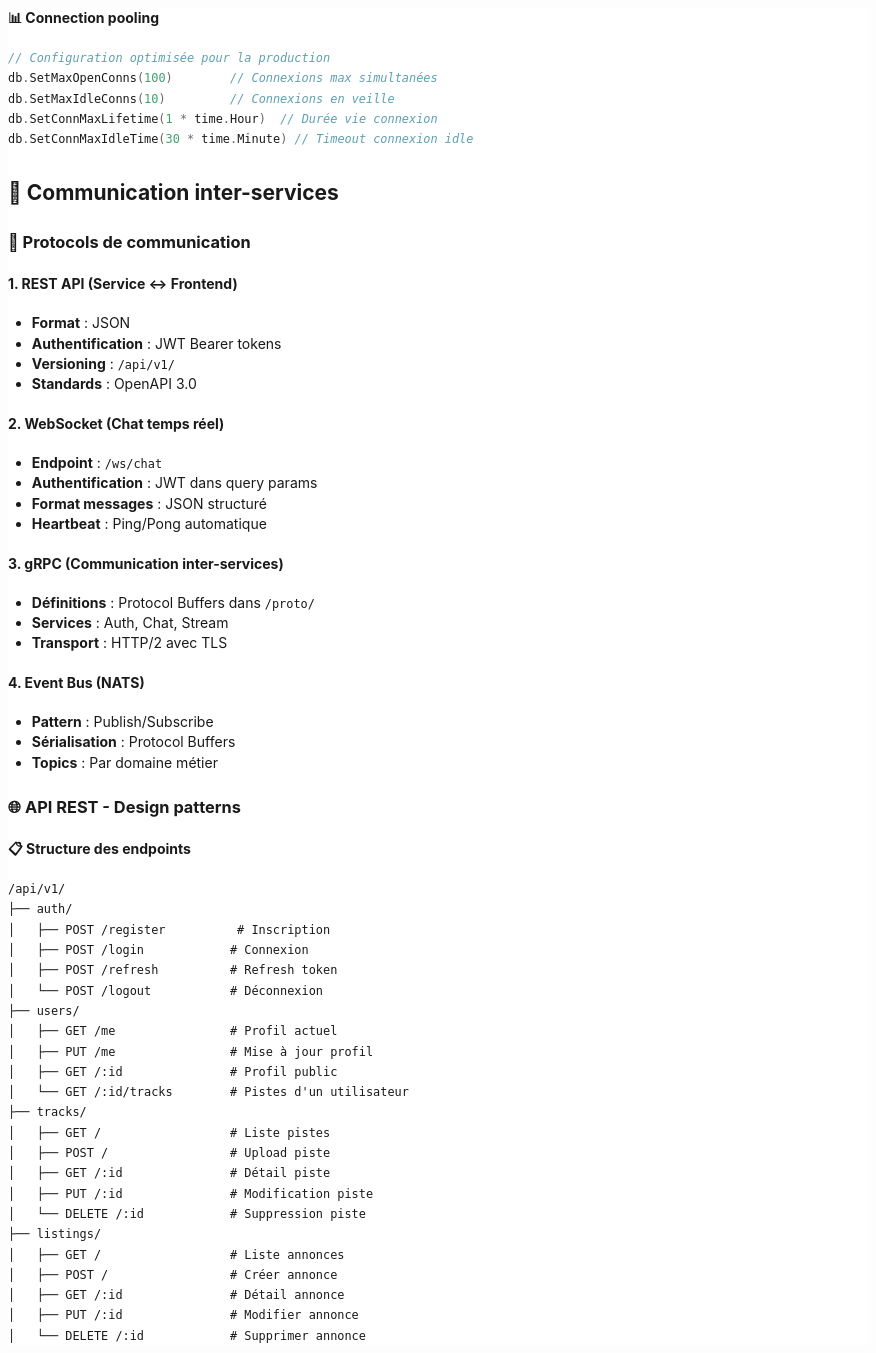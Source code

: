 #### 📊 Connection pooling
```go
// Configuration optimisée pour la production
db.SetMaxOpenConns(100)        // Connexions max simultanées
db.SetMaxIdleConns(10)         // Connexions en veille
db.SetConnMaxLifetime(1 * time.Hour)  // Durée vie connexion
db.SetConnMaxIdleTime(30 * time.Minute) // Timeout connexion idle
```

## 🔄 Communication inter-services

### 📡 Protocols de communication

#### 1. **REST API** (Service ↔ Frontend)
- **Format** : JSON
- **Authentification** : JWT Bearer tokens
- **Versioning** : `/api/v1/`
- **Standards** : OpenAPI 3.0

#### 2. **WebSocket** (Chat temps réel)
- **Endpoint** : `/ws/chat`
- **Authentification** : JWT dans query params
- **Format messages** : JSON structuré
- **Heartbeat** : Ping/Pong automatique

#### 3. **gRPC** (Communication inter-services)
- **Définitions** : Protocol Buffers dans `/proto/`
- **Services** : Auth, Chat, Stream
- **Transport** : HTTP/2 avec TLS

#### 4. **Event Bus** (NATS)
- **Pattern** : Publish/Subscribe
- **Sérialisation** : Protocol Buffers
- **Topics** : Par domaine métier

### 🌐 API REST - Design patterns

#### 📋 Structure des endpoints

```
/api/v1/
├── auth/
│   ├── POST /register          # Inscription
│   ├── POST /login            # Connexion
│   ├── POST /refresh          # Refresh token
│   └── POST /logout           # Déconnexion
├── users/
│   ├── GET /me                # Profil actuel
│   ├── PUT /me                # Mise à jour profil
│   ├── GET /:id               # Profil public
│   └── GET /:id/tracks        # Pistes d'un utilisateur
├── tracks/
│   ├── GET /                  # Liste pistes
│   ├── POST /                 # Upload piste
│   ├── GET /:id               # Détail piste
│   ├── PUT /:id               # Modification piste
│   └── DELETE /:id            # Suppression piste
├── listings/
│   ├── GET /                  # Liste annonces
│   ├── POST /                 # Créer annonce
│   ├── GET /:id               # Détail annonce
│   ├── PUT /:id               # Modifier annonce
│   └── DELETE /:id            # Supprimer annonce
```